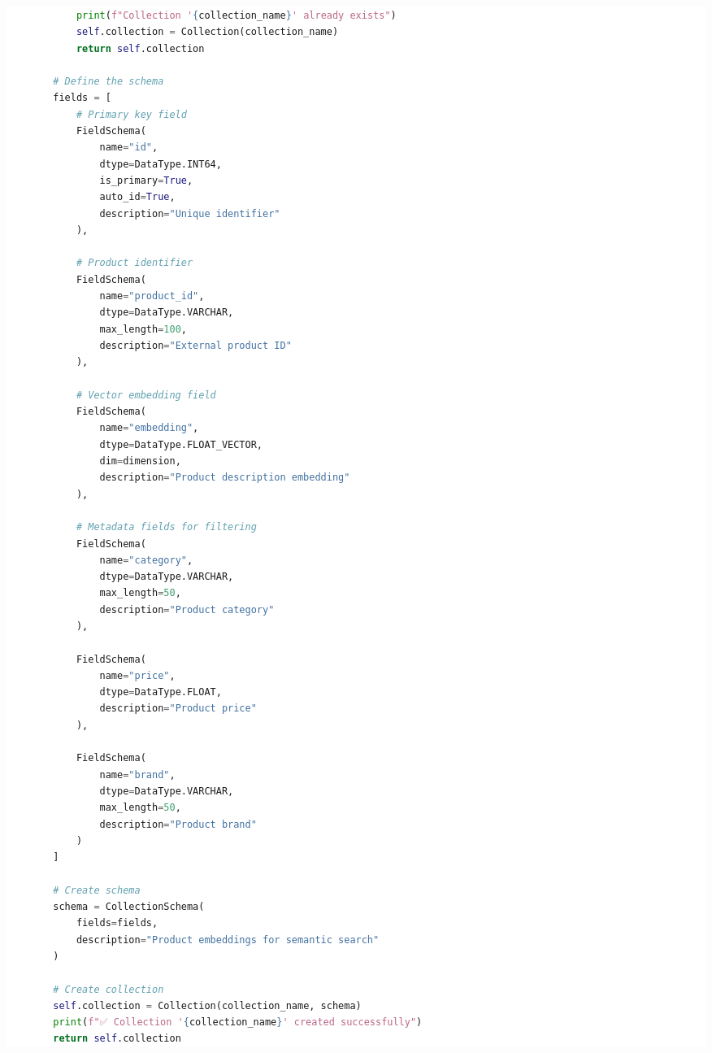 ```python
            print(f"Collection '{collection_name}' already exists")
            self.collection = Collection(collection_name)
            return self.collection
        
        # Define the schema
        fields = [
            # Primary key field
            FieldSchema(
                name="id", 
                dtype=DataType.INT64, 
                is_primary=True, 
                auto_id=True,
                description="Unique identifier"
            ),
            
            # Product identifier
            FieldSchema(
                name="product_id", 
                dtype=DataType.VARCHAR, 
                max_length=100,
                description="External product ID"
            ),
            
            # Vector embedding field
            FieldSchema(
                name="embedding", 
                dtype=DataType.FLOAT_VECTOR, 
                dim=dimension,
                description="Product description embedding"
            ),
            
            # Metadata fields for filtering
            FieldSchema(
                name="category", 
                dtype=DataType.VARCHAR, 
                max_length=50,
                description="Product category"
            ),
            
            FieldSchema(
                name="price", 
                dtype=DataType.FLOAT,
                description="Product price"
            ),
            
            FieldSchema(
                name="brand", 
                dtype=DataType.VARCHAR, 
                max_length=50,
                description="Product brand"
            )
        ]
        
        # Create schema
        schema = CollectionSchema(
            fields=fields, 
            description="Product embeddings for semantic search"
        )
        
        # Create collection
        self.collection = Collection(collection_name, schema)
        print(f"✅ Collection '{collection_name}' created successfully")
        return self.collection
```